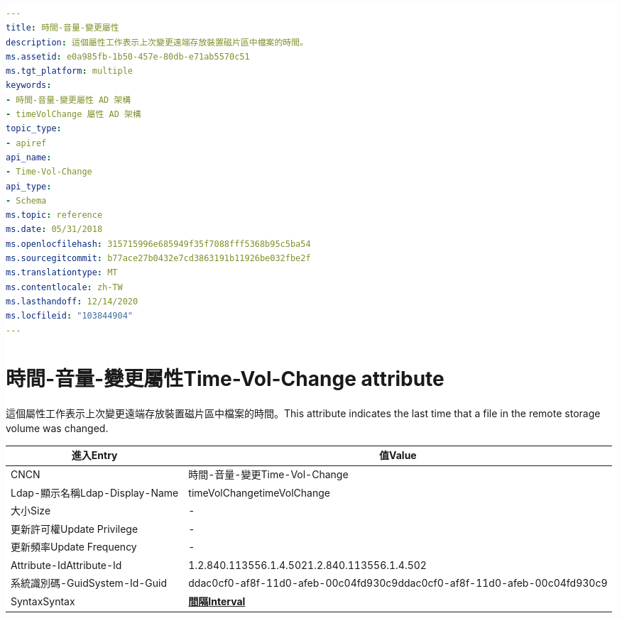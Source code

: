 ```yaml
---
title: 時間-音量-變更屬性
description: 這個屬性工作表示上次變更遠端存放裝置磁片區中檔案的時間。
ms.assetid: e0a985fb-1b50-457e-80db-e71ab5570c51
ms.tgt_platform: multiple
keywords:
- 時間-音量-變更屬性 AD 架構
- timeVolChange 屬性 AD 架構
topic_type:
- apiref
api_name:
- Time-Vol-Change
api_type:
- Schema
ms.topic: reference
ms.date: 05/31/2018
ms.openlocfilehash: 315715996e685949f35f7088fff5368b95c5ba54
ms.sourcegitcommit: b77ace27b0432e7cd3863191b11926be032fbe2f
ms.translationtype: MT
ms.contentlocale: zh-TW
ms.lasthandoff: 12/14/2020
ms.locfileid: "103844904"
---
```

# <a name="time-vol-change-attribute"></a><span data-ttu-id="6e368-105">時間-音量-變更屬性</span><span class="sxs-lookup"><span data-stu-id="6e368-105">Time-Vol-Change attribute</span></span>

<span data-ttu-id="6e368-106">這個屬性工作表示上次變更遠端存放裝置磁片區中檔案的時間。</span><span class="sxs-lookup"><span data-stu-id="6e368-106">This attribute indicates the last time that a file in the remote storage volume was changed.</span></span>



| <span data-ttu-id="6e368-107">進入</span><span class="sxs-lookup"><span data-stu-id="6e368-107">Entry</span></span> | <span data-ttu-id="6e368-108">值</span><span class="sxs-lookup"><span data-stu-id="6e368-108">Value</span></span> |
|-------------------|--------------------------------------|
| <span data-ttu-id="6e368-109">CN</span><span class="sxs-lookup"><span data-stu-id="6e368-109">CN</span></span>                | <span data-ttu-id="6e368-110">時間-音量-變更</span><span class="sxs-lookup"><span data-stu-id="6e368-110">Time-Vol-Change</span></span>                      |
| <span data-ttu-id="6e368-111">Ldap-顯示名稱</span><span class="sxs-lookup"><span data-stu-id="6e368-111">Ldap-Display-Name</span></span> | <span data-ttu-id="6e368-112">timeVolChange</span><span class="sxs-lookup"><span data-stu-id="6e368-112">timeVolChange</span></span>                        |
| <span data-ttu-id="6e368-113">大小</span><span class="sxs-lookup"><span data-stu-id="6e368-113">Size</span></span>              | \-                                   |
| <span data-ttu-id="6e368-114">更新許可權</span><span class="sxs-lookup"><span data-stu-id="6e368-114">Update Privilege</span></span>  | \-                                   |
| <span data-ttu-id="6e368-115">更新頻率</span><span class="sxs-lookup"><span data-stu-id="6e368-115">Update Frequency</span></span>  | \-                                   |
| <span data-ttu-id="6e368-116">Attribute-Id</span><span class="sxs-lookup"><span data-stu-id="6e368-116">Attribute-Id</span></span>      | <span data-ttu-id="6e368-117">1.2.840.113556.1.4.502</span><span class="sxs-lookup"><span data-stu-id="6e368-117">1.2.840.113556.1.4.502</span></span>               |
| <span data-ttu-id="6e368-118">系統識別碼-Guid</span><span class="sxs-lookup"><span data-stu-id="6e368-118">System-Id-Guid</span></span>    | <span data-ttu-id="6e368-119">ddac0cf0-af8f-11d0-afeb-00c04fd930c9</span><span class="sxs-lookup"><span data-stu-id="6e368-119">ddac0cf0-af8f-11d0-afeb-00c04fd930c9</span></span> |
| <span data-ttu-id="6e368-120">Syntax</span><span class="sxs-lookup"><span data-stu-id="6e368-120">Syntax</span></span>            | [<span data-ttu-id="6e368-121">**間隔**</span><span class="sxs-lookup"><span data-stu-id="6e368-121">**Interval**</span></span>](s-interval.md)       |
